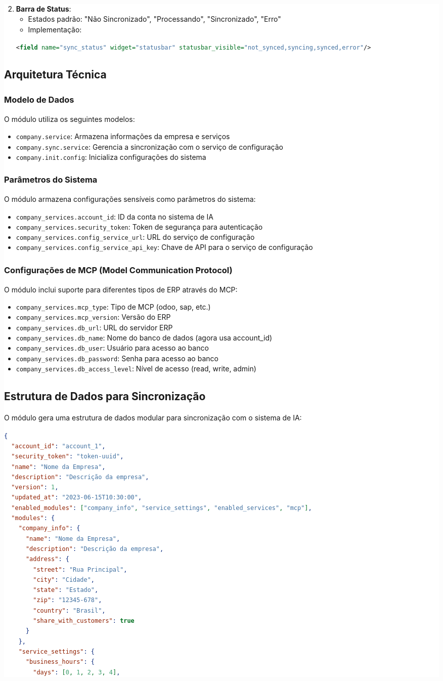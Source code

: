 
2. **Barra de Status**:
   - Estados padrão: "Não Sincronizado", "Processando", "Sincronizado", "Erro"
   - Implementação:
   ```xml
   <field name="sync_status" widget="statusbar" statusbar_visible="not_synced,syncing,synced,error"/>
   ```

## Arquitetura Técnica

### Modelo de Dados
O módulo utiliza os seguintes modelos:
- `company.service`: Armazena informações da empresa e serviços
- `company.sync.service`: Gerencia a sincronização com o serviço de configuração
- `company.init.config`: Inicializa configurações do sistema

### Parâmetros do Sistema
O módulo armazena configurações sensíveis como parâmetros do sistema:
- `company_services.account_id`: ID da conta no sistema de IA
- `company_services.security_token`: Token de segurança para autenticação
- `company_services.config_service_url`: URL do serviço de configuração
- `company_services.config_service_api_key`: Chave de API para o serviço de configuração

### Configurações de MCP (Model Communication Protocol)
O módulo inclui suporte para diferentes tipos de ERP através do MCP:
- `company_services.mcp_type`: Tipo de MCP (odoo, sap, etc.)
- `company_services.mcp_version`: Versão do ERP
- `company_services.db_url`: URL do servidor ERP
- `company_services.db_name`: Nome do banco de dados (agora usa account_id)
- `company_services.db_user`: Usuário para acesso ao banco
- `company_services.db_password`: Senha para acesso ao banco
- `company_services.db_access_level`: Nível de acesso (read, write, admin)

## Estrutura de Dados para Sincronização

O módulo gera uma estrutura de dados modular para sincronização com o sistema de IA:

```json
{
  "account_id": "account_1",
  "security_token": "token-uuid",
  "name": "Nome da Empresa",
  "description": "Descrição da empresa",
  "version": 1,
  "updated_at": "2023-06-15T10:30:00",
  "enabled_modules": ["company_info", "service_settings", "enabled_services", "mcp"],
  "modules": {
    "company_info": {
      "name": "Nome da Empresa",
      "description": "Descrição da empresa",
      "address": {
        "street": "Rua Principal",
        "city": "Cidade",
        "state": "Estado",
        "zip": "12345-678",
        "country": "Brasil",
        "share_with_customers": true
      }
    },
    "service_settings": {
      "business_hours": {
        "days": [0, 1, 2, 3, 4],
```